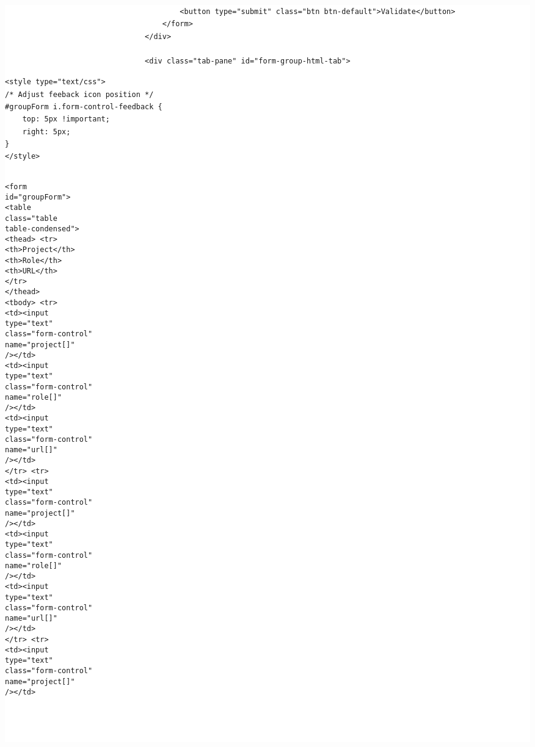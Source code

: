                                             <button type="submit" class="btn btn-default">Validate</button>
                                        </form>
                                    </div>

                                    <div class="tab-pane" id="form-group-html-tab">
<div class="highlight"><pre><code class="language-html" data-lang="html"><span class="nt">&lt;style </span><span class="na">type=</span><span class="s">&quot;text/css&quot;</span><span class="nt">&gt;</span>
<span class="c">/* Adjust feeback icon position */</span>
<span class="nf">#groupForm</span> <span class="nt">i</span><span class="nc">.form-control-feedback</span> <span class="p">{</span>
<span class="hll">    <span class="k">top</span><span class="o">:</span> <span class="m">5px</span> <span class="cp">!important</span><span class="p">;</span>
</span><span class="hll">    <span class="k">right</span><span class="o">:</span> <span class="m">5px</span><span class="p">;</span>
</span><span class="p">}</span>
<span class="nt">&lt;/style&gt;</span>

<span class="nt">&lt;form</span> <span class="na">id=</span><span class="s">&quot;groupForm&quot;</span><span class="nt">&gt;</span>
    <span class="nt">&lt;table</span> <span class="na">class=</span><span class="s">&quot;table table-condensed&quot;</span><span class="nt">&gt;</span>
        <span class="nt">&lt;thead&gt;</span>
            <span class="nt">&lt;tr&gt;</span>
                <span class="nt">&lt;th&gt;</span>Project<span class="nt">&lt;/th&gt;</span>
                <span class="nt">&lt;th&gt;</span>Role<span class="nt">&lt;/th&gt;</span>
                <span class="nt">&lt;th&gt;</span>URL<span class="nt">&lt;/th&gt;</span>
            <span class="nt">&lt;/tr&gt;</span>
        <span class="nt">&lt;/thead&gt;</span>
        <span class="nt">&lt;tbody&gt;</span>
            <span class="nt">&lt;tr&gt;</span>
                <span class="nt">&lt;td&gt;&lt;input</span> <span class="na">type=</span><span class="s">&quot;text&quot;</span> <span class="na">class=</span><span class="s">&quot;form-control&quot;</span> <span class="na">name=</span><span class="s">&quot;project[]&quot;</span> <span class="nt">/&gt;&lt;/td&gt;</span>
                <span class="nt">&lt;td&gt;&lt;input</span> <span class="na">type=</span><span class="s">&quot;text&quot;</span> <span class="na">class=</span><span class="s">&quot;form-control&quot;</span> <span class="na">name=</span><span class="s">&quot;role[]&quot;</span> <span class="nt">/&gt;&lt;/td&gt;</span>
                <span class="nt">&lt;td&gt;&lt;input</span> <span class="na">type=</span><span class="s">&quot;text&quot;</span> <span class="na">class=</span><span class="s">&quot;form-control&quot;</span> <span class="na">name=</span><span class="s">&quot;url[]&quot;</span> <span class="nt">/&gt;&lt;/td&gt;</span>
            <span class="nt">&lt;/tr&gt;</span>
            <span class="nt">&lt;tr&gt;</span>
                <span class="nt">&lt;td&gt;&lt;input</span> <span class="na">type=</span><span class="s">&quot;text&quot;</span> <span class="na">class=</span><span class="s">&quot;form-control&quot;</span> <span class="na">name=</span><span class="s">&quot;project[]&quot;</span> <span class="nt">/&gt;&lt;/td&gt;</span>
                <span class="nt">&lt;td&gt;&lt;input</span> <span class="na">type=</span><span class="s">&quot;text&quot;</span> <span class="na">class=</span><span class="s">&quot;form-control&quot;</span> <span class="na">name=</span><span class="s">&quot;role[]&quot;</span> <span class="nt">/&gt;&lt;/td&gt;</span>
                <span class="nt">&lt;td&gt;&lt;input</span> <span class="na">type=</span><span class="s">&quot;text&quot;</span> <span class="na">class=</span><span class="s">&quot;form-control&quot;</span> <span class="na">name=</span><span class="s">&quot;url[]&quot;</span> <span class="nt">/&gt;&lt;/td&gt;</span>
            <span class="nt">&lt;/tr&gt;</span>
            <span class="nt">&lt;tr&gt;</span>
                <span class="nt">&lt;td&gt;&lt;input</span> <span class="na">type=</span><span class="s">&quot;text&quot;</span> <span class="na">class=</span><span class="s">&quot;form-control&quot;</span> <span class="na">name=</span><span class="s">&quot;project[]&quot;</span> <span class="nt">/&gt;&lt;/td&gt;</span>